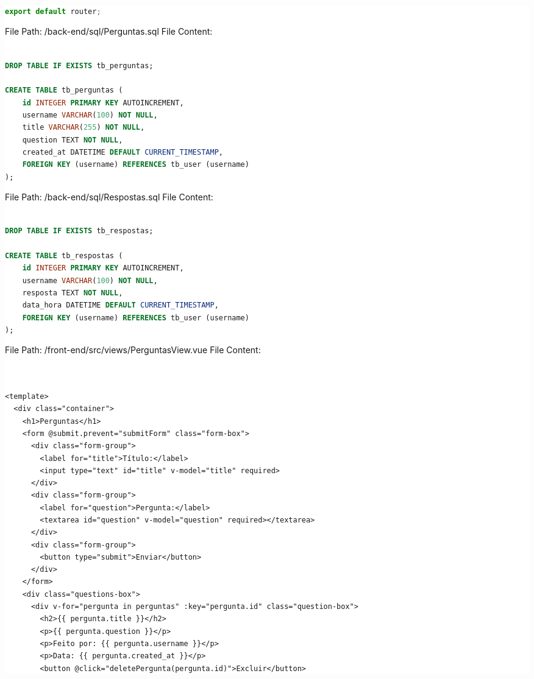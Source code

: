 ```typescript
export default router;

```

File Path: /back-end/sql/Perguntas.sql
File Content:
```sql

DROP TABLE IF EXISTS tb_perguntas;

CREATE TABLE tb_perguntas (
    id INTEGER PRIMARY KEY AUTOINCREMENT,
    username VARCHAR(100) NOT NULL,
    title VARCHAR(255) NOT NULL,
    question TEXT NOT NULL,
    created_at DATETIME DEFAULT CURRENT_TIMESTAMP,
    FOREIGN KEY (username) REFERENCES tb_user (username)
);

```

File Path: /back-end/sql/Respostas.sql
File Content:
```sql

DROP TABLE IF EXISTS tb_respostas;

CREATE TABLE tb_respostas (
    id INTEGER PRIMARY KEY AUTOINCREMENT,
    username VARCHAR(100) NOT NULL,
    resposta TEXT NOT NULL,
    data_hora DATETIME DEFAULT CURRENT_TIMESTAMP,
    FOREIGN KEY (username) REFERENCES tb_user (username)
);

```

File Path: /front-end/src/views/PerguntasView.vue
File Content:
```vue


<template>
  <div class="container">
    <h1>Perguntas</h1>
    <form @submit.prevent="submitForm" class="form-box">
      <div class="form-group">
        <label for="title">Título:</label>
        <input type="text" id="title" v-model="title" required>
      </div>
      <div class="form-group">
        <label for="question">Pergunta:</label>
        <textarea id="question" v-model="question" required></textarea>
      </div>
      <div class="form-group">
        <button type="submit">Enviar</button>
      </div>
    </form>
    <div class="questions-box">
      <div v-for="pergunta in perguntas" :key="pergunta.id" class="question-box">
        <h2>{{ pergunta.title }}</h2>
        <p>{{ pergunta.question }}</p>
        <p>Feito por: {{ pergunta.username }}</p>
        <p>Data: {{ pergunta.created_at }}</p>
        <button @click="deletePergunta(pergunta.id)">Excluir</button>
```